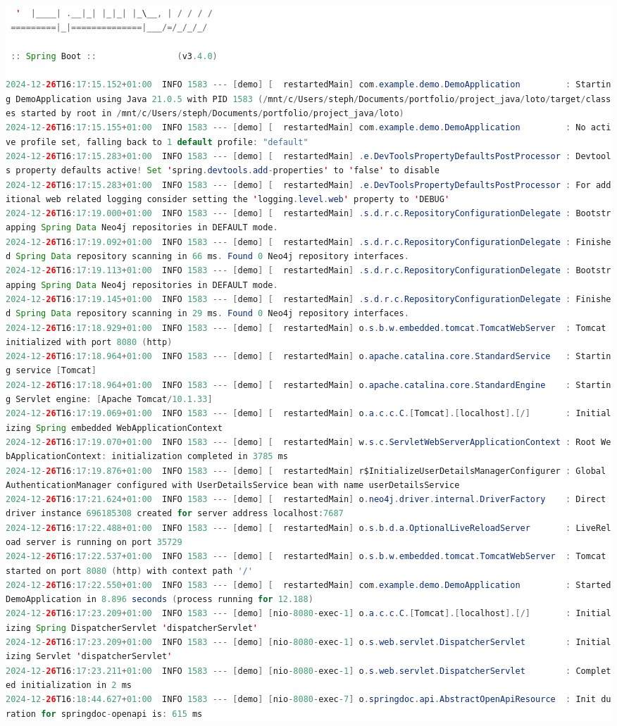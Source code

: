 ```java
  '  |____| .__|_| |_|_| |_\__, | / / / /
 =========|_|==============|___/=/_/_/_/

 :: Spring Boot ::                (v3.4.0)

2024-12-26T16:17:15.152+01:00  INFO 1583 --- [demo] [  restartedMain] com.example.demo.DemoApplication         : Starting DemoApplication using Java 21.0.5 with PID 1583 (/mnt/c/Users/steph/Documents/portfolio/project_java/loto/target/classes started by root in /mnt/c/Users/steph/Documents/portfolio/project_java/loto)
2024-12-26T16:17:15.155+01:00  INFO 1583 --- [demo] [  restartedMain] com.example.demo.DemoApplication         : No active profile set, falling back to 1 default profile: "default"
2024-12-26T16:17:15.283+01:00  INFO 1583 --- [demo] [  restartedMain] .e.DevToolsPropertyDefaultsPostProcessor : Devtools property defaults active! Set 'spring.devtools.add-properties' to 'false' to disable
2024-12-26T16:17:15.283+01:00  INFO 1583 --- [demo] [  restartedMain] .e.DevToolsPropertyDefaultsPostProcessor : For additional web related logging consider setting the 'logging.level.web' property to 'DEBUG'
2024-12-26T16:17:19.000+01:00  INFO 1583 --- [demo] [  restartedMain] .s.d.r.c.RepositoryConfigurationDelegate : Bootstrapping Spring Data Neo4j repositories in DEFAULT mode.
2024-12-26T16:17:19.092+01:00  INFO 1583 --- [demo] [  restartedMain] .s.d.r.c.RepositoryConfigurationDelegate : Finished Spring Data repository scanning in 66 ms. Found 0 Neo4j repository interfaces.
2024-12-26T16:17:19.113+01:00  INFO 1583 --- [demo] [  restartedMain] .s.d.r.c.RepositoryConfigurationDelegate : Bootstrapping Spring Data Neo4j repositories in DEFAULT mode.
2024-12-26T16:17:19.145+01:00  INFO 1583 --- [demo] [  restartedMain] .s.d.r.c.RepositoryConfigurationDelegate : Finished Spring Data repository scanning in 29 ms. Found 0 Neo4j repository interfaces.
2024-12-26T16:17:18.929+01:00  INFO 1583 --- [demo] [  restartedMain] o.s.b.w.embedded.tomcat.TomcatWebServer  : Tomcat initialized with port 8080 (http)
2024-12-26T16:17:18.964+01:00  INFO 1583 --- [demo] [  restartedMain] o.apache.catalina.core.StandardService   : Starting service [Tomcat]
2024-12-26T16:17:18.964+01:00  INFO 1583 --- [demo] [  restartedMain] o.apache.catalina.core.StandardEngine    : Starting Servlet engine: [Apache Tomcat/10.1.33]
2024-12-26T16:17:19.069+01:00  INFO 1583 --- [demo] [  restartedMain] o.a.c.c.C.[Tomcat].[localhost].[/]       : Initializing Spring embedded WebApplicationContext
2024-12-26T16:17:19.070+01:00  INFO 1583 --- [demo] [  restartedMain] w.s.c.ServletWebServerApplicationContext : Root WebApplicationContext: initialization completed in 3785 ms
2024-12-26T16:17:19.876+01:00  INFO 1583 --- [demo] [  restartedMain] r$InitializeUserDetailsManagerConfigurer : Global AuthenticationManager configured with UserDetailsService bean with name userDetailsService
2024-12-26T16:17:21.624+01:00  INFO 1583 --- [demo] [  restartedMain] o.neo4j.driver.internal.DriverFactory    : Direct driver instance 696185308 created for server address localhost:7687
2024-12-26T16:17:22.488+01:00  INFO 1583 --- [demo] [  restartedMain] o.s.b.d.a.OptionalLiveReloadServer       : LiveReload server is running on port 35729
2024-12-26T16:17:22.537+01:00  INFO 1583 --- [demo] [  restartedMain] o.s.b.w.embedded.tomcat.TomcatWebServer  : Tomcat started on port 8080 (http) with context path '/'
2024-12-26T16:17:22.550+01:00  INFO 1583 --- [demo] [  restartedMain] com.example.demo.DemoApplication         : Started DemoApplication in 8.896 seconds (process running for 12.188)
2024-12-26T16:17:23.209+01:00  INFO 1583 --- [demo] [nio-8080-exec-1] o.a.c.c.C.[Tomcat].[localhost].[/]       : Initializing Spring DispatcherServlet 'dispatcherServlet'
2024-12-26T16:17:23.209+01:00  INFO 1583 --- [demo] [nio-8080-exec-1] o.s.web.servlet.DispatcherServlet        : Initializing Servlet 'dispatcherServlet'
2024-12-26T16:17:23.211+01:00  INFO 1583 --- [demo] [nio-8080-exec-1] o.s.web.servlet.DispatcherServlet        : Completed initialization in 2 ms
2024-12-26T16:18:44.627+01:00  INFO 1583 --- [demo] [nio-8080-exec-7] o.springdoc.api.AbstractOpenApiResource  : Init duration for springdoc-openapi is: 615 ms
```
